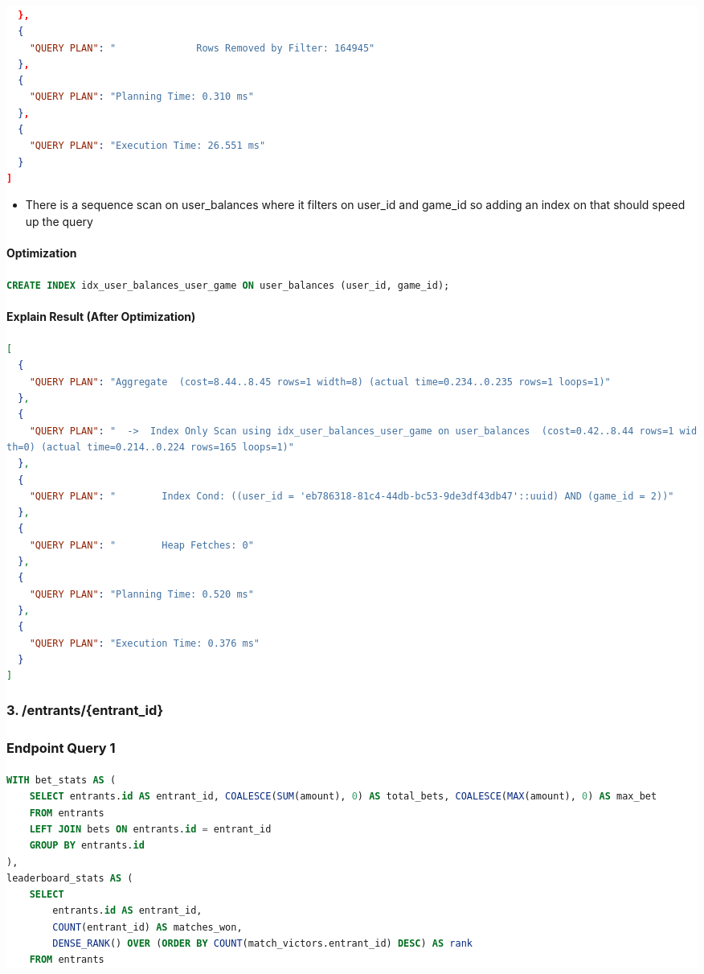 ```json 
  },
  {
    "QUERY PLAN": "              Rows Removed by Filter: 164945"
  },
  {
    "QUERY PLAN": "Planning Time: 0.310 ms"
  },
  {
    "QUERY PLAN": "Execution Time: 26.551 ms"
  }
]
```
* There is a sequence scan on user_balances where it filters on user_id and game_id so adding an index on that should speed up the query

#### Optimization
```sql 
CREATE INDEX idx_user_balances_user_game ON user_balances (user_id, game_id);
```

#### Explain Result (After Optimization)
```json 
[
  {
    "QUERY PLAN": "Aggregate  (cost=8.44..8.45 rows=1 width=8) (actual time=0.234..0.235 rows=1 loops=1)"
  },
  {
    "QUERY PLAN": "  ->  Index Only Scan using idx_user_balances_user_game on user_balances  (cost=0.42..8.44 rows=1 width=0) (actual time=0.214..0.224 rows=165 loops=1)"
  },
  {
    "QUERY PLAN": "        Index Cond: ((user_id = 'eb786318-81c4-44db-bc53-9de3df43db47'::uuid) AND (game_id = 2))"
  },
  {
    "QUERY PLAN": "        Heap Fetches: 0"
  },
  {
    "QUERY PLAN": "Planning Time: 0.520 ms"
  },
  {
    "QUERY PLAN": "Execution Time: 0.376 ms"
  }
]
```

### 3. /entrants/{entrant_id}
### Endpoint Query 1
``` sql
WITH bet_stats AS (
    SELECT entrants.id AS entrant_id, COALESCE(SUM(amount), 0) AS total_bets, COALESCE(MAX(amount), 0) AS max_bet
    FROM entrants
    LEFT JOIN bets ON entrants.id = entrant_id
    GROUP BY entrants.id
),
leaderboard_stats AS (
    SELECT
        entrants.id AS entrant_id,
        COUNT(entrant_id) AS matches_won,
        DENSE_RANK() OVER (ORDER BY COUNT(match_victors.entrant_id) DESC) AS rank
    FROM entrants
```